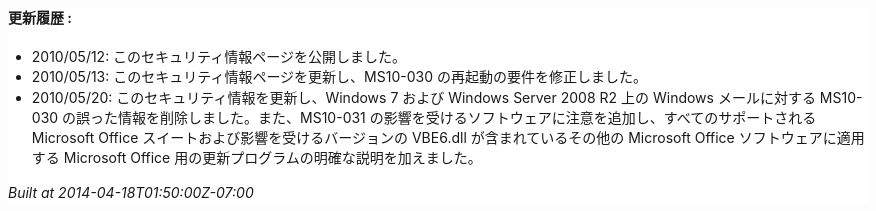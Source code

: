 #### 更新履歴 :

-   2010/05/12: このセキュリティ情報ページを公開しました。
-   2010/05/13: このセキュリティ情報ページを更新し、MS10-030 の再起動の要件を修正しました。
-   2010/05/20: このセキュリティ情報を更新し、Windows 7 および Windows Server 2008 R2 上の Windows メールに対する MS10-030 の誤った情報を削除しました。また、MS10-031 の影響を受けるソフトウェアに注意を追加し、すべてのサポートされる Microsoft Office スイートおよび影響を受けるバージョンの VBE6.dll が含まれているその他の Microsoft Office ソフトウェアに適用する Microsoft Office 用の更新プログラムの明確な説明を加えました。

*Built at 2014-04-18T01:50:00Z-07:00*
